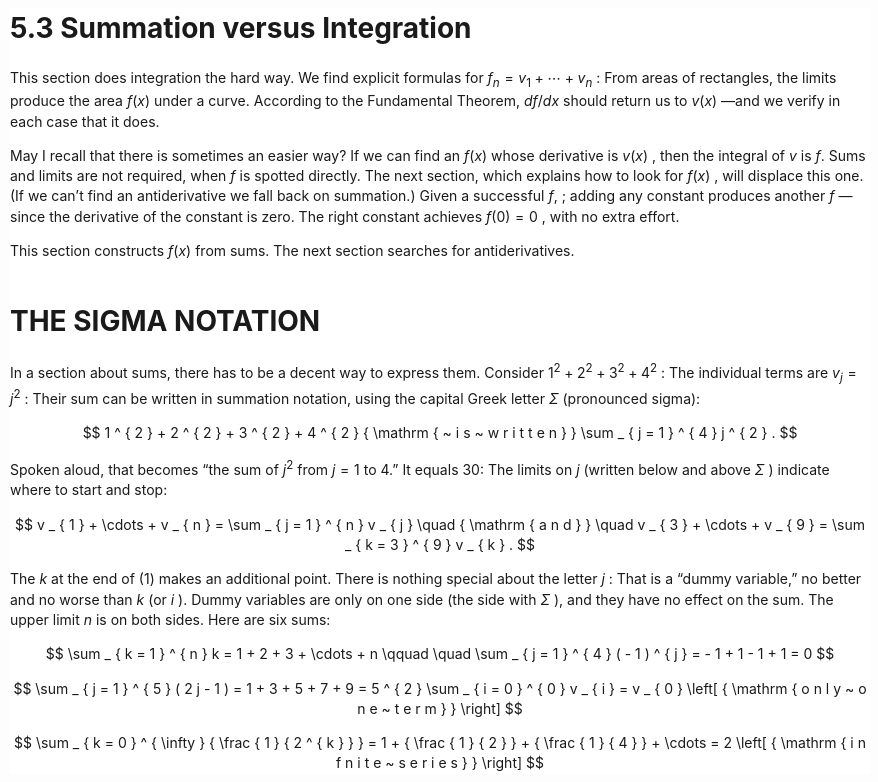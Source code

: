 # 5.3 Summation versus Integration

This section does integration the hard way. We find explicit formulas for $f _ { n } = v _ { 1 } + \cdots + v _ { n }$ : From areas of rectangles, the limits produce the area $f ( x )$ under a curve. According to the Fundamental Theorem, $d f / d x$ should return us to $v ( x )$ —and we verify in each case that it does.

May I recall that there is sometimes an easier way? If we can find an $f ( x )$ whose derivative is $v ( x )$ , then the integral of $v$ is $f .$ Sums and limits are not required, when $f$ is spotted directly. The next section, which explains how to look for $f ( x )$ , will displace this one. (If we can’t find an antiderivative we fall back on summation.) Given a successful $f ,$ ; adding any constant produces another $f$ —since the derivative of the constant is zero. The right constant achieves $f ( 0 ) = 0$ , with no extra effort.

This section constructs $f ( x )$ from sums. The next section searches for antiderivatives.

# THE SIGMA NOTATION

In a section about sums, there has to be a decent way to express them. Consider $1 ^ { 2 } + 2 ^ { 2 } + 3 ^ { 2 } + 4 ^ { 2 }$ : The individual terms are $v _ { j } = j ^ { 2 }$ : Their sum can be written in summation notation, using the capital Greek letter $\Sigma$ (pronounced sigma):

$$
1 ^ { 2 } + 2 ^ { 2 } + 3 ^ { 2 } + 4 ^ { 2 } { \mathrm { ~ i s ~ w r i t t e n } } \sum _ { j = 1 } ^ { 4 } j ^ { 2 } .
$$

Spoken aloud, that becomes “the sum of $j ^ { 2 }$ from $j = 1$ to 4.” It equals 30: The limits on $j$ (written below and above $\Sigma$ ) indicate where to start and stop:

$$
v _ { 1 } + \cdots + v _ { n } = \sum _ { j = 1 } ^ { n } v _ { j } \quad { \mathrm { a n d } } \quad v _ { 3 } + \cdots + v _ { 9 } = \sum _ { k = 3 } ^ { 9 } v _ { k } .
$$

The $k$ at the end of (1) makes an additional point. There is nothing special about the letter $j$ : That is a “dummy variable,” no better and no worse than $k$ (or $i$ ). Dummy variables are only on one side (the side with $\Sigma$ ), and they have no effect on the sum. The upper limit $n$ is on both sides. Here are six sums:

$$
\sum _ { k = 1 } ^ { n } k = 1 + 2 + 3 + \cdots + n \qquad \quad \sum _ { j = 1 } ^ { 4 } ( - 1 ) ^ { j } = - 1 + 1 - 1 + 1 = 0
$$

$$
\sum _ { j = 1 } ^ { 5 } ( 2 j - 1 ) = 1 + 3 + 5 + 7 + 9 = 5 ^ { 2 } \sum _ { i = 0 } ^ { 0 } v _ { i } = v _ { 0 } \left[ { \mathrm { o n l y ~ o n e ~ t e r m } } \right]
$$

$$
\sum _ { k = 0 } ^ { \infty } { \frac { 1 } { 2 ^ { k } } } = 1 + { \frac { 1 } { 2 } } + { \frac { 1 } { 4 } } + \cdots = 2 \left[ { \mathrm { i n f n i t e ~ s e r i e s } } \right]
$$
